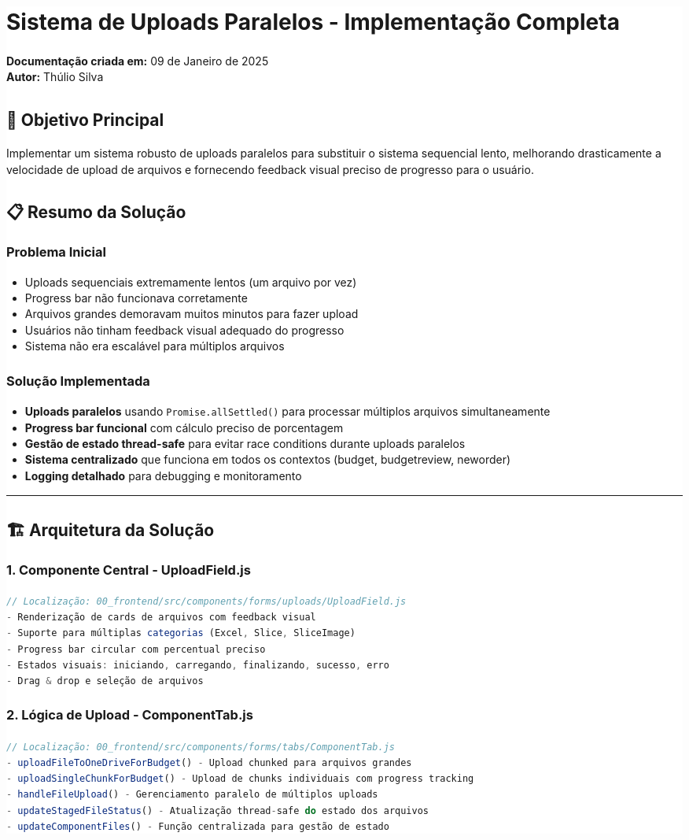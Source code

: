# Sistema de Uploads Paralelos - Implementação Completa

**Documentação criada em:** 09 de Janeiro de 2025  
**Autor:** Thúlio Silva

## 🎯 Objetivo Principal

Implementar um sistema robusto de uploads paralelos para substituir o sistema sequencial lento, melhorando drasticamente a velocidade de upload de arquivos e fornecendo feedback visual preciso de progresso para o usuário.

## 📋 Resumo da Solução

### **Problema Inicial**
- Uploads sequenciais extremamente lentos (um arquivo por vez)
- Progress bar não funcionava corretamente 
- Arquivos grandes demoravam muitos minutos para fazer upload
- Usuários não tinham feedback visual adequado do progresso
- Sistema não era escalável para múltiplos arquivos

### **Solução Implementada**
- **Uploads paralelos** usando `Promise.allSettled()` para processar múltiplos arquivos simultaneamente
- **Progress bar funcional** com cálculo preciso de porcentagem
- **Gestão de estado thread-safe** para evitar race conditions durante uploads paralelos
- **Sistema centralizado** que funciona em todos os contextos (budget, budgetreview, neworder)
- **Logging detalhado** para debugging e monitoramento

---

## 🏗️ Arquitetura da Solução

### **1. Componente Central - UploadField.js**
```javascript
// Localização: 00_frontend/src/components/forms/uploads/UploadField.js
- Renderização de cards de arquivos com feedback visual
- Suporte para múltiplas categorias (Excel, Slice, SliceImage)
- Progress bar circular com percentual preciso
- Estados visuais: iniciando, carregando, finalizando, sucesso, erro
- Drag & drop e seleção de arquivos
```

### **2. Lógica de Upload - ComponentTab.js**
```javascript
// Localização: 00_frontend/src/components/forms/tabs/ComponentTab.js
- uploadFileToOneDriveForBudget() - Upload chunked para arquivos grandes
- uploadSingleChunkForBudget() - Upload de chunks individuais com progress tracking
- handleFileUpload() - Gerenciamento paralelo de múltiplos uploads
- updateStagedFileStatus() - Atualização thread-safe do estado dos arquivos
- updateComponentFiles() - Função centralizada para gestão de estado
```
